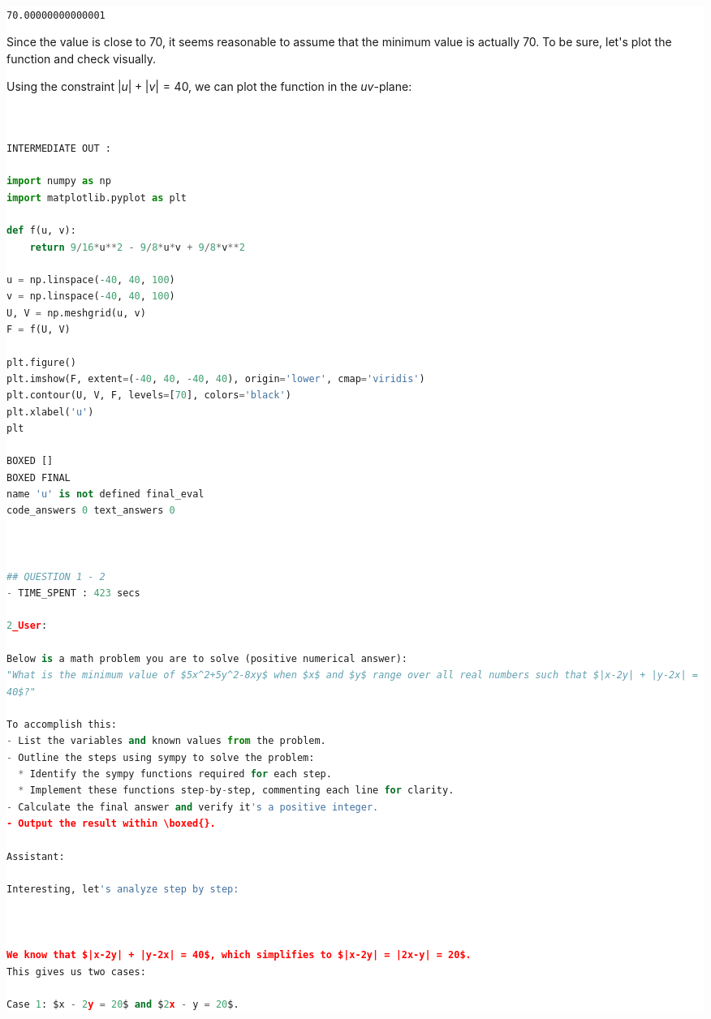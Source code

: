 ```
70.00000000000001
```
Since the value is close to 70, it seems reasonable to assume that the minimum value is actually 70. To be sure, let's plot the function and check visually.

Using the constraint $|u| + |v| = 40$, we can plot the function in the $uv$-plane:

```python


INTERMEDIATE OUT :

import numpy as np
import matplotlib.pyplot as plt

def f(u, v):
    return 9/16*u**2 - 9/8*u*v + 9/8*v**2

u = np.linspace(-40, 40, 100)
v = np.linspace(-40, 40, 100)
U, V = np.meshgrid(u, v)
F = f(U, V)

plt.figure()
plt.imshow(F, extent=(-40, 40, -40, 40), origin='lower', cmap='viridis')
plt.contour(U, V, F, levels=[70], colors='black')
plt.xlabel('u')
plt

BOXED []
BOXED FINAL 
name 'u' is not defined final_eval
code_answers 0 text_answers 0



## QUESTION 1 - 2 
- TIME_SPENT : 423 secs

2_User:

Below is a math problem you are to solve (positive numerical answer):
"What is the minimum value of $5x^2+5y^2-8xy$ when $x$ and $y$ range over all real numbers such that $|x-2y| + |y-2x| = 40$?"

To accomplish this:
- List the variables and known values from the problem.
- Outline the steps using sympy to solve the problem:
  * Identify the sympy functions required for each step.
  * Implement these functions step-by-step, commenting each line for clarity.
- Calculate the final answer and verify it's a positive integer.
- Output the result within \boxed{}.

Assistant:

Interesting, let's analyze step by step:



We know that $|x-2y| + |y-2x| = 40$, which simplifies to $|x-2y| = |2x-y| = 20$.
This gives us two cases:

Case 1: $x - 2y = 20$ and $2x - y = 20$.

```